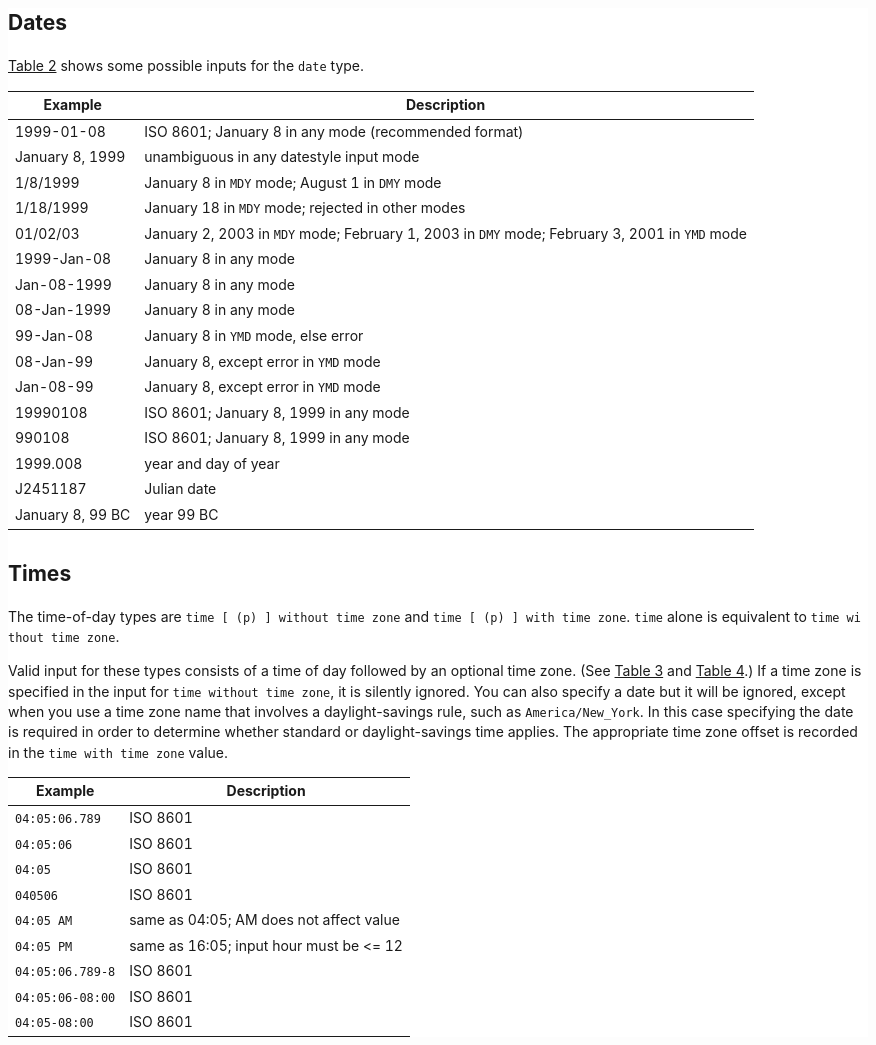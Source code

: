 ## <a id="dates"></a>Dates 

[Table 2](#table_owm_dfr_qfb) shows some possible inputs for the `date` type.

|Example|Description|
|-------|-----------|
|1999-01-08|ISO 8601; January 8 in any mode \(recommended format\)|
|January 8, 1999|unambiguous in any datestyle input mode|
|1/8/1999|January 8 in `MDY` mode; August 1 in `DMY` mode|
|1/18/1999|January 18 in `MDY` mode; rejected in other modes|
|01/02/03|January 2, 2003 in `MDY` mode; February 1, 2003 in `DMY` mode; February 3, 2001 in `YMD` mode|
|1999-Jan-08|January 8 in any mode|
|Jan-08-1999|January 8 in any mode|
|08-Jan-1999|January 8 in any mode|
|99-Jan-08|January 8 in `YMD` mode, else error|
|08-Jan-99|January 8, except error in `YMD` mode|
|Jan-08-99|January 8, except error in `YMD` mode|
|19990108|ISO 8601; January 8, 1999 in any mode|
|990108|ISO 8601; January 8, 1999 in any mode|
|1999.008|year and day of year|
|J2451187|Julian date|
|January 8, 99 BC|year 99 BC|

## <a id="times"></a>Times 

The time-of-day types are `time [ (p) ] without time zone` and `time [ (p) ] with time zone`. `time` alone is equivalent to `time without time zone`.

Valid input for these types consists of a time of day followed by an optional time zone. \(See [Table 3](#datatype-datetime-time-table) and [Table 4](#datatype-timezone-table).\) If a time zone is specified in the input for `time without time zone`, it is silently ignored. You can also specify a date but it will be ignored, except when you use a time zone name that involves a daylight-savings rule, such as `America/New_York`. In this case specifying the date is required in order to determine whether standard or daylight-savings time applies. The appropriate time zone offset is recorded in the `time with time zone` value.

|Example|Description|
|-------|-----------|
|`04:05:06.789`|ISO 8601|
|`04:05:06`|ISO 8601|
|`04:05`|ISO 8601|
|`040506`|ISO 8601|
|`04:05 AM`|same as 04:05; AM does not affect value|
|`04:05 PM`|same as 16:05; input hour must be <= 12|
|`04:05:06.789-8`|ISO 8601|
|`04:05:06-08:00`|ISO 8601|
|`04:05-08:00`|ISO 8601|
